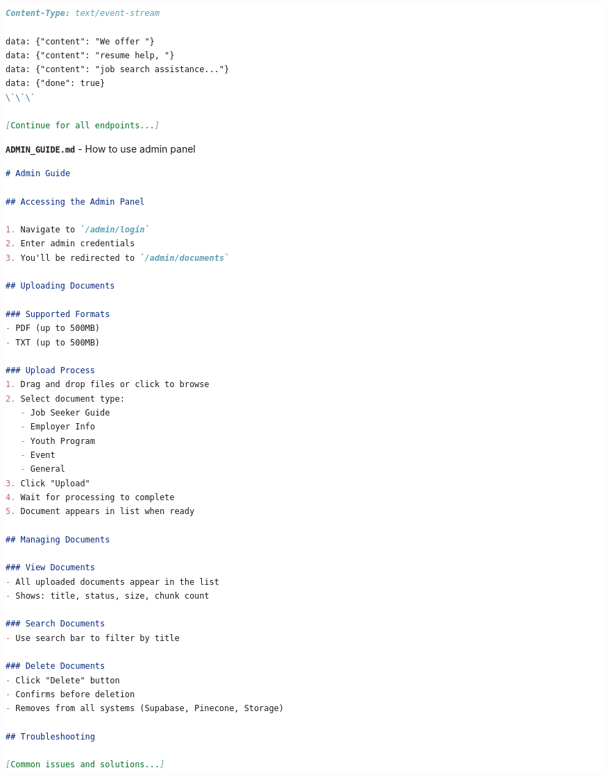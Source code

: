 ```markdown
Content-Type: text/event-stream

data: {"content": "We offer "}
data: {"content": "resume help, "}
data: {"content": "job search assistance..."}
data: {"done": true}
\`\`\`

[Continue for all endpoints...]
```

**`ADMIN_GUIDE.md`** - How to use admin panel

```markdown
# Admin Guide

## Accessing the Admin Panel

1. Navigate to `/admin/login`
2. Enter admin credentials
3. You'll be redirected to `/admin/documents`

## Uploading Documents

### Supported Formats
- PDF (up to 500MB)
- TXT (up to 500MB)

### Upload Process
1. Drag and drop files or click to browse
2. Select document type:
   - Job Seeker Guide
   - Employer Info
   - Youth Program
   - Event
   - General
3. Click "Upload"
4. Wait for processing to complete
5. Document appears in list when ready

## Managing Documents

### View Documents
- All uploaded documents appear in the list
- Shows: title, status, size, chunk count

### Search Documents
- Use search bar to filter by title

### Delete Documents
- Click "Delete" button
- Confirms before deletion
- Removes from all systems (Supabase, Pinecone, Storage)

## Troubleshooting

[Common issues and solutions...]
```
